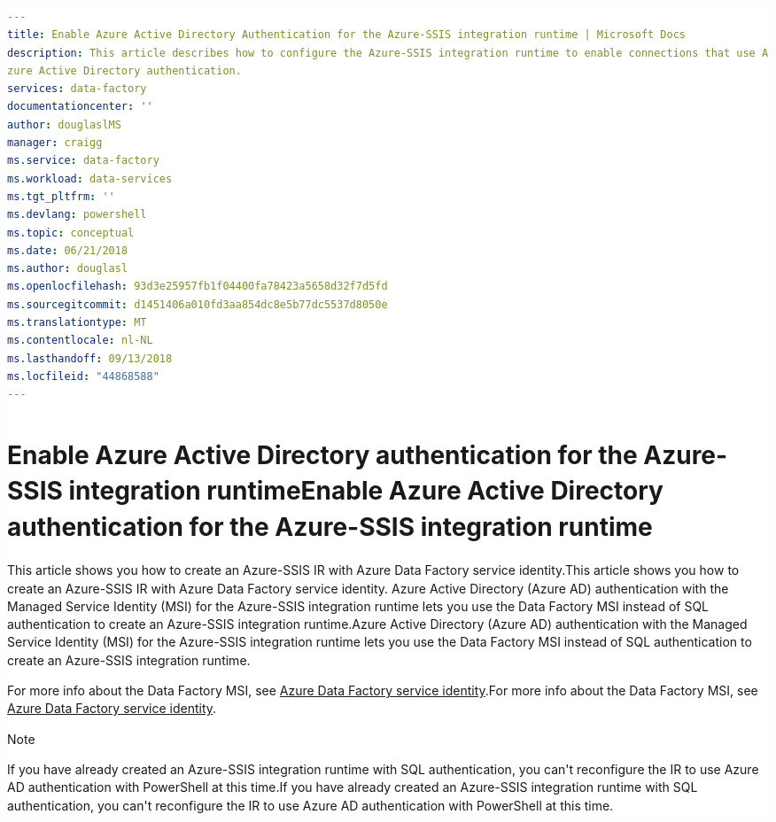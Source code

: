 ```yaml
---
title: Enable Azure Active Directory Authentication for the Azure-SSIS integration runtime | Microsoft Docs
description: This article describes how to configure the Azure-SSIS integration runtime to enable connections that use Azure Active Directory authentication.
services: data-factory
documentationcenter: ''
author: douglaslMS
manager: craigg
ms.service: data-factory
ms.workload: data-services
ms.tgt_pltfrm: ''
ms.devlang: powershell
ms.topic: conceptual
ms.date: 06/21/2018
ms.author: douglasl
ms.openlocfilehash: 93d3e25957fb1f04400fa78423a5658d32f7d5fd
ms.sourcegitcommit: d1451406a010fd3aa854dc8e5b77dc5537d8050e
ms.translationtype: MT
ms.contentlocale: nl-NL
ms.lasthandoff: 09/13/2018
ms.locfileid: "44868588"
---
```

# <a name="enable-azure-active-directory-authentication-for-the-azure-ssis-integration-runtime"></a><span data-ttu-id="29cc3-103">Enable Azure Active Directory authentication for the Azure-SSIS integration runtime</span><span class="sxs-lookup"><span data-stu-id="29cc3-103">Enable Azure Active Directory authentication for the Azure-SSIS integration runtime</span></span>

<span data-ttu-id="29cc3-104">This article shows you how to create an Azure-SSIS IR with Azure Data Factory service identity.</span><span class="sxs-lookup"><span data-stu-id="29cc3-104">This article shows you how to create an Azure-SSIS IR with Azure Data Factory service identity.</span></span> <span data-ttu-id="29cc3-105">Azure Active Directory (Azure AD) authentication with the Managed Service Identity (MSI) for the Azure-SSIS integration runtime lets you use the Data Factory MSI instead of SQL authentication to create an Azure-SSIS integration runtime.</span><span class="sxs-lookup"><span data-stu-id="29cc3-105">Azure Active Directory (Azure AD) authentication with the Managed Service Identity (MSI) for the Azure-SSIS integration runtime lets you use the Data Factory MSI instead of SQL authentication to create an Azure-SSIS integration runtime.</span></span>

<span data-ttu-id="29cc3-106">For more info about the Data Factory MSI, see [Azure Data Factory service identity](https://docs.microsoft.com/en-us/azure/data-factory/data-factory-service-identity).</span><span class="sxs-lookup"><span data-stu-id="29cc3-106">For more info about the Data Factory MSI, see [Azure Data Factory service identity](https://docs.microsoft.com/en-us/azure/data-factory/data-factory-service-identity).</span></span>

> [!NOTE]
> <span data-ttu-id="29cc3-107">If you have already created an Azure-SSIS integration runtime with SQL authentication, you can't reconfigure the IR to use Azure AD authentication with PowerShell at this time.</span><span class="sxs-lookup"><span data-stu-id="29cc3-107">If you have already created an Azure-SSIS integration runtime with SQL authentication, you can't reconfigure the IR to use Azure AD authentication with PowerShell at this time.</span></span>
